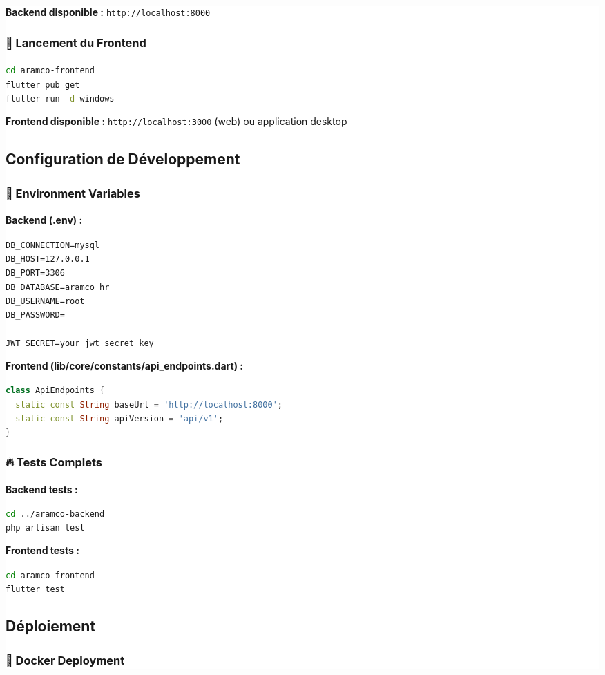 **Backend disponible :** `http://localhost:8000`

### 🚀 Lancement du Frontend

```bash
cd aramco-frontend
flutter pub get
flutter run -d windows
```

**Frontend disponible :** `http://localhost:3000` (web) ou application desktop

## Configuration de Développement

### 🔧 Environment Variables

**Backend (.env) :**
```env
DB_CONNECTION=mysql
DB_HOST=127.0.0.1
DB_PORT=3306
DB_DATABASE=aramco_hr
DB_USERNAME=root
DB_PASSWORD=

JWT_SECRET=your_jwt_secret_key
```

**Frontend (lib/core/constants/api_endpoints.dart) :**
```dart
class ApiEndpoints {
  static const String baseUrl = 'http://localhost:8000';
  static const String apiVersion = 'api/v1';
}
```

### 🔥 Tests Complets

**Backend tests :**
```bash
cd ../aramco-backend
php artisan test
```

**Frontend tests :**
```bash
cd aramco-frontend
flutter test
```

## Déploiement

### 🐳 Docker Deployment
